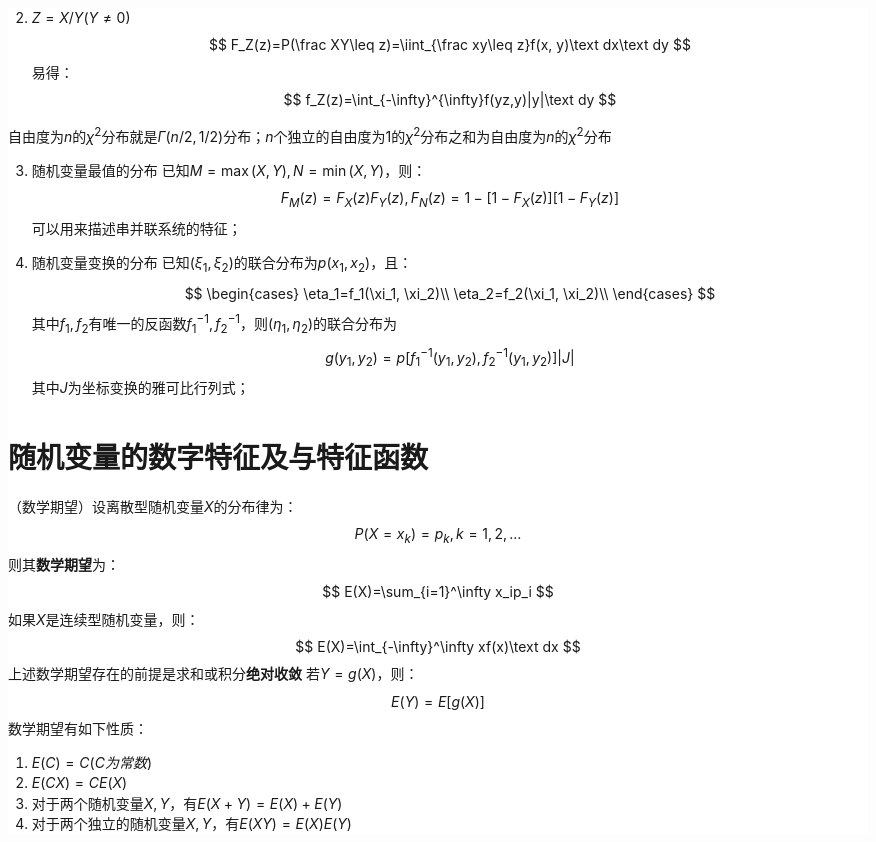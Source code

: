 2. $Z=X/Y(Y\neq 0)$
$$
F_Z(z)=P(\frac XY\leq z)=\iint_{\frac xy\leq z}f(x, y)\text dx\text dy
$$
易得：
$$
f_Z(z)=\int_{-\infty}^{\infty}f(yz,y)|y|\text dy
$$

自由度为$n$的$\chi^2$分布就是$\Gamma(n/2, 1/2)$分布；$n$个独立的自由度为1的$\chi^2$分布之和为自由度为$n$的$\chi^2$分布

3. 随机变量最值的分布
已知$M=\max(X, Y), N=\min(X, Y)$，则：
$$
F_M(z)=F_X(z)F_Y(z), F_N(z)=1-[1-F_X(z)][1-F_Y(z)]
$$
可以用来描述串并联系统的特征；

4. 随机变量变换的分布
已知$(\xi_1, \xi_2)$的联合分布为$p(x_1, x_2)$，且：
$$
\begin{cases}
\eta_1=f_1(\xi_1, \xi_2)\\
\eta_2=f_2(\xi_1, \xi_2)\\
\end{cases}
$$
其中$f_1, f_2$有唯一的反函数$f_1^{-1}, f_2^{-1}$，则$(\eta_1, \eta_2)$的联合分布为
$$
g(y_1, y_2)=p[f_1^{-1}(y_1, y_2), f_2^{-1}(y_1, y_2)]|J|
$$
其中$J$为坐标变换的雅可比行列式；
# 随机变量的数字特征及与特征函数
（数学期望）设离散型随机变量$X$的分布律为：
$$
P(X=x_k)=p_k, k=1, 2,\dots
$$
则其**数学期望**为：
$$
E(X)=\sum_{i=1}^\infty x_ip_i
$$
如果$X$是连续型随机变量，则：
$$
E(X)=\int_{-\infty}^\infty xf(x)\text dx
$$
上述数学期望存在的前提是求和或积分**绝对收敛**
若$Y=g(X)$，则：
$$
E(Y)=E[g(X)]
$$
数学期望有如下性质：
1. $E(C)=C(C为常数)$
2. $E(CX)=CE(X)$
3. 对于两个随机变量$X,Y$，有$E(X+Y)=E(X)+E(Y)$
4. 对于两个独立的随机变量$X, Y$，有$E(XY)=E(X)E(Y)$
